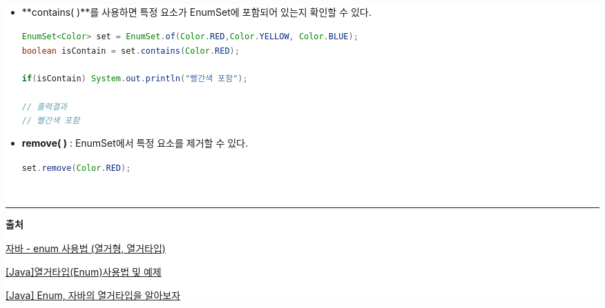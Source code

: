 - **contains( )**를 사용하면 특정 요소가 EnumSet에 포함되어 있는지 확인할 수 있다.

  ```java
  EnumSet<Color> set = EnumSet.of(Color.RED,Color.YELLOW, Color.BLUE);
  boolean isContain = set.contains(Color.RED);
  
  if(isContain) System.out.println("빨간색 포함");
  
  // 출력결과
  // 빨간색 포함
  ```

- **remove( )** : EnumSet에서 특정 요소를 제거할 수 있다.

  ```java
  set.remove(Color.RED);
  ```

<br>

---

**출처**

[자바 - enum 사용법 (열거형, 열거타입)](https://kadosholy.tistory.com/114)

[[Java]열거타입(Enum)사용법 및 예제](https://hbase.tistory.com/166)

[[Java] Enum, 자바의 열거타입을 알아보자](https://scshim.tistory.com/253)
